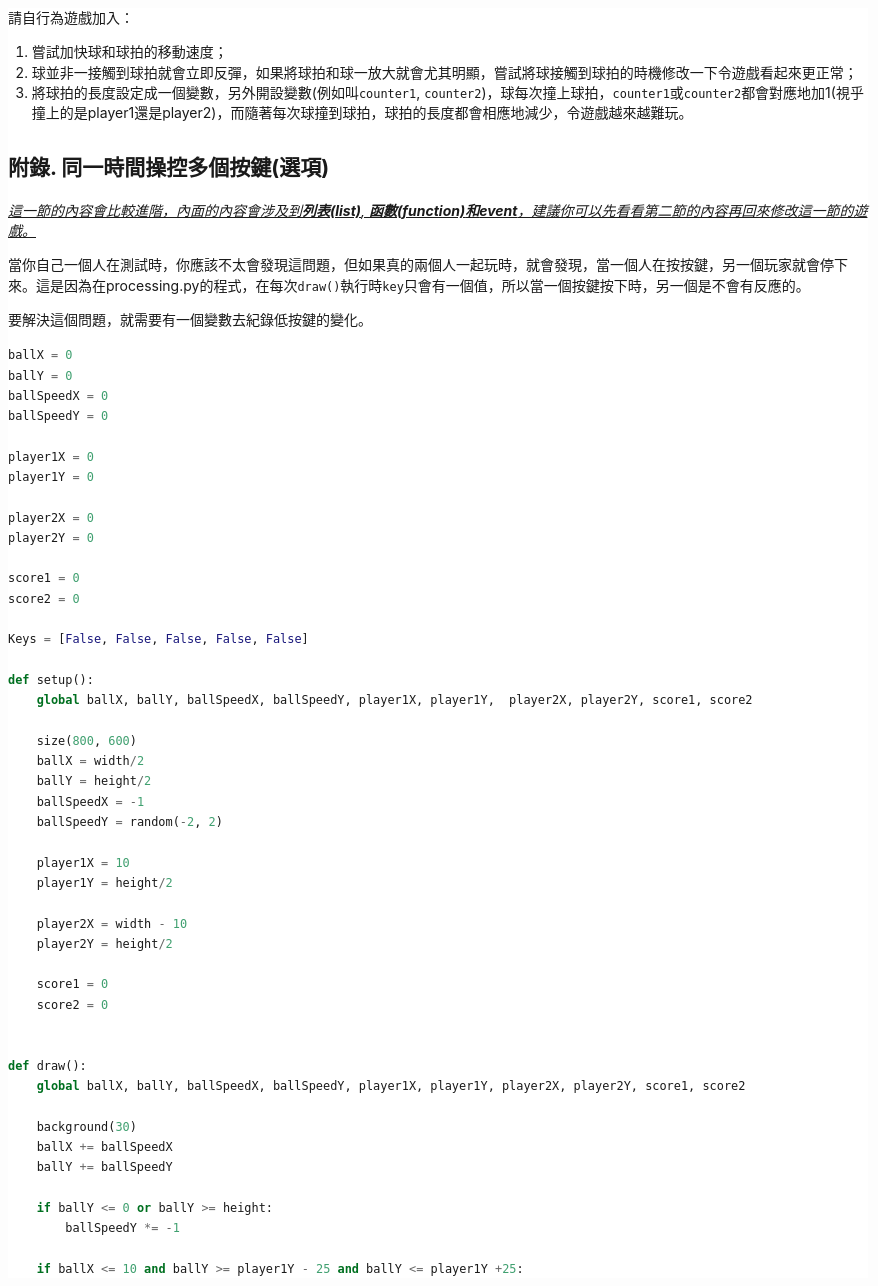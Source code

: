 請自行為遊戲加入：

1. 嘗試加快球和球拍的移動速度；
2. 球並非一接觸到球拍就會立即反彈，如果將球拍和球一放大就會尤其明顯，嘗試將球接觸到球拍的時機修改一下令遊戲看起來更正常；
3. 將球拍的長度設定成一個變數，另外開設變數(例如叫`counter1`, `counter2`)，球每次撞上球拍，`counter1`或`counter2`都會對應地加1(視乎撞上的是player1還是player2)，而隨著每次球撞到球拍，球拍的長度都會相應地減少，令遊戲越來越難玩。

## 附錄. 同一時間操控多個按鍵(選項)

*<u>這一節的內容會比較進階，內面的內容會涉及到**列表(list)**, **函數(function)**和**event**，建議你可以先看看第二節的內容再回來修改這一節的遊戲。</u>*

當你自己一個人在測試時，你應該不太會發現這問題，但如果真的兩個人一起玩時，就會發現，當一個人在按按鍵，另一個玩家就會停下來。這是因為在processing.py的程式，在每次`draw()`執行時`key`只會有一個值，所以當一個按鍵按下時，另一個是不會有反應的。

要解決這個問題，就需要有一個變數去紀錄低按鍵的變化。

```python
ballX = 0
ballY = 0
ballSpeedX = 0
ballSpeedY = 0

player1X = 0
player1Y = 0

player2X = 0
player2Y = 0

score1 = 0
score2 = 0

Keys = [False, False, False, False, False]

def setup():
    global ballX, ballY, ballSpeedX, ballSpeedY, player1X, player1Y,  player2X, player2Y, score1, score2
    
    size(800, 600)
    ballX = width/2
    ballY = height/2
    ballSpeedX = -1
    ballSpeedY = random(-2, 2)
    
    player1X = 10
    player1Y = height/2
    
    player2X = width - 10
    player2Y = height/2
    
    score1 = 0
    score2 = 0
    
    
def draw():
    global ballX, ballY, ballSpeedX, ballSpeedY, player1X, player1Y, player2X, player2Y, score1, score2
    
    background(30)
    ballX += ballSpeedX
    ballY += ballSpeedY
    
    if ballY <= 0 or ballY >= height:
        ballSpeedY *= -1
    
    if ballX <= 10 and ballY >= player1Y - 25 and ballY <= player1Y +25:
```